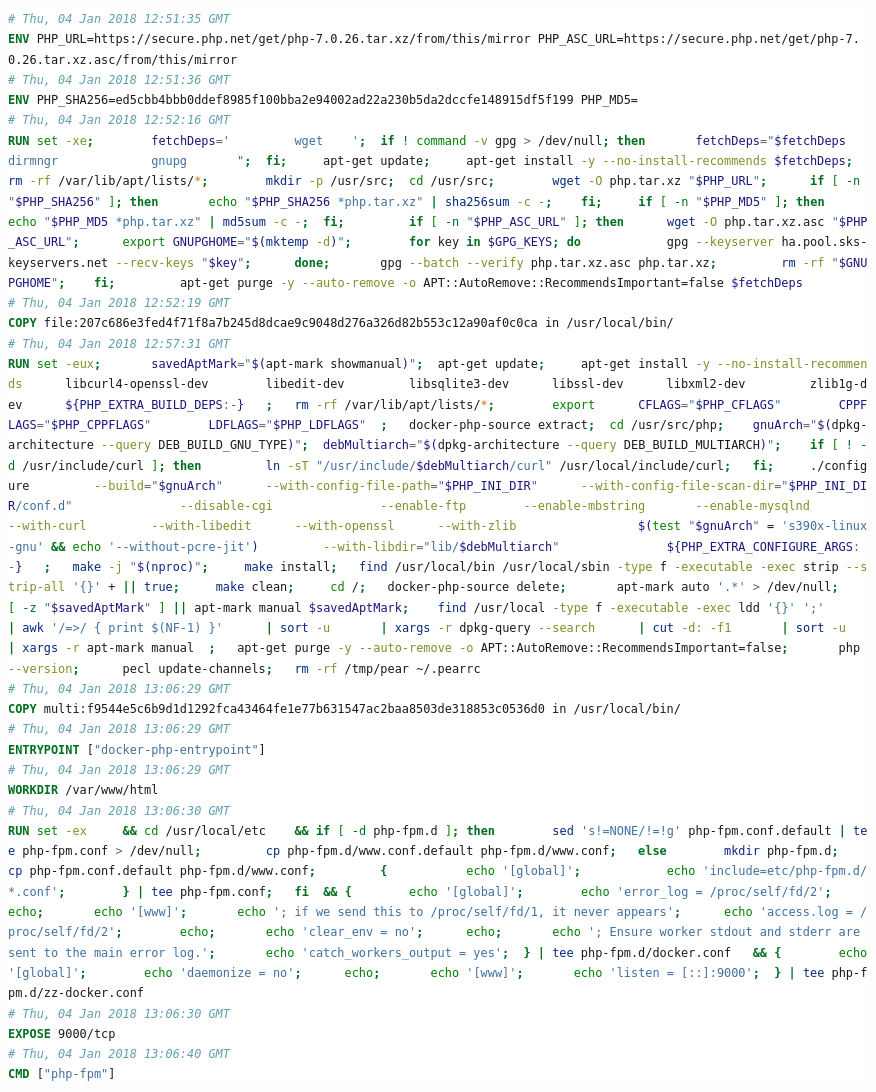 ```dockerfile
# Thu, 04 Jan 2018 12:51:35 GMT
ENV PHP_URL=https://secure.php.net/get/php-7.0.26.tar.xz/from/this/mirror PHP_ASC_URL=https://secure.php.net/get/php-7.0.26.tar.xz.asc/from/this/mirror
# Thu, 04 Jan 2018 12:51:36 GMT
ENV PHP_SHA256=ed5cbb4bbb0ddef8985f100bba2e94002ad22a230b5da2dccfe148915df5f199 PHP_MD5=
# Thu, 04 Jan 2018 12:52:16 GMT
RUN set -xe; 		fetchDeps=' 		wget 	'; 	if ! command -v gpg > /dev/null; then 		fetchDeps="$fetchDeps 			dirmngr 			gnupg 		"; 	fi; 	apt-get update; 	apt-get install -y --no-install-recommends $fetchDeps; 	rm -rf /var/lib/apt/lists/*; 		mkdir -p /usr/src; 	cd /usr/src; 		wget -O php.tar.xz "$PHP_URL"; 		if [ -n "$PHP_SHA256" ]; then 		echo "$PHP_SHA256 *php.tar.xz" | sha256sum -c -; 	fi; 	if [ -n "$PHP_MD5" ]; then 		echo "$PHP_MD5 *php.tar.xz" | md5sum -c -; 	fi; 		if [ -n "$PHP_ASC_URL" ]; then 		wget -O php.tar.xz.asc "$PHP_ASC_URL"; 		export GNUPGHOME="$(mktemp -d)"; 		for key in $GPG_KEYS; do 			gpg --keyserver ha.pool.sks-keyservers.net --recv-keys "$key"; 		done; 		gpg --batch --verify php.tar.xz.asc php.tar.xz; 		rm -rf "$GNUPGHOME"; 	fi; 		apt-get purge -y --auto-remove -o APT::AutoRemove::RecommendsImportant=false $fetchDeps
# Thu, 04 Jan 2018 12:52:19 GMT
COPY file:207c686e3fed4f71f8a7b245d8dcae9c9048d276a326d82b553c12a90af0c0ca in /usr/local/bin/ 
# Thu, 04 Jan 2018 12:57:31 GMT
RUN set -eux; 		savedAptMark="$(apt-mark showmanual)"; 	apt-get update; 	apt-get install -y --no-install-recommends 		libcurl4-openssl-dev 		libedit-dev 		libsqlite3-dev 		libssl-dev 		libxml2-dev 		zlib1g-dev 		${PHP_EXTRA_BUILD_DEPS:-} 	; 	rm -rf /var/lib/apt/lists/*; 		export 		CFLAGS="$PHP_CFLAGS" 		CPPFLAGS="$PHP_CPPFLAGS" 		LDFLAGS="$PHP_LDFLAGS" 	; 	docker-php-source extract; 	cd /usr/src/php; 	gnuArch="$(dpkg-architecture --query DEB_BUILD_GNU_TYPE)"; 	debMultiarch="$(dpkg-architecture --query DEB_BUILD_MULTIARCH)"; 	if [ ! -d /usr/include/curl ]; then 		ln -sT "/usr/include/$debMultiarch/curl" /usr/local/include/curl; 	fi; 	./configure 		--build="$gnuArch" 		--with-config-file-path="$PHP_INI_DIR" 		--with-config-file-scan-dir="$PHP_INI_DIR/conf.d" 				--disable-cgi 				--enable-ftp 		--enable-mbstring 		--enable-mysqlnd 				--with-curl 		--with-libedit 		--with-openssl 		--with-zlib 				$(test "$gnuArch" = 's390x-linux-gnu' && echo '--without-pcre-jit') 		--with-libdir="lib/$debMultiarch" 				${PHP_EXTRA_CONFIGURE_ARGS:-} 	; 	make -j "$(nproc)"; 	make install; 	find /usr/local/bin /usr/local/sbin -type f -executable -exec strip --strip-all '{}' + || true; 	make clean; 	cd /; 	docker-php-source delete; 		apt-mark auto '.*' > /dev/null; 	[ -z "$savedAptMark" ] || apt-mark manual $savedAptMark; 	find /usr/local -type f -executable -exec ldd '{}' ';' 		| awk '/=>/ { print $(NF-1) }' 		| sort -u 		| xargs -r dpkg-query --search 		| cut -d: -f1 		| sort -u 		| xargs -r apt-mark manual 	; 	apt-get purge -y --auto-remove -o APT::AutoRemove::RecommendsImportant=false; 		php --version; 		pecl update-channels; 	rm -rf /tmp/pear ~/.pearrc
# Thu, 04 Jan 2018 13:06:29 GMT
COPY multi:f9544e5c6b9d1d1292fca43464fe1e77b631547ac2baa8503de318853c0536d0 in /usr/local/bin/ 
# Thu, 04 Jan 2018 13:06:29 GMT
ENTRYPOINT ["docker-php-entrypoint"]
# Thu, 04 Jan 2018 13:06:29 GMT
WORKDIR /var/www/html
# Thu, 04 Jan 2018 13:06:30 GMT
RUN set -ex 	&& cd /usr/local/etc 	&& if [ -d php-fpm.d ]; then 		sed 's!=NONE/!=!g' php-fpm.conf.default | tee php-fpm.conf > /dev/null; 		cp php-fpm.d/www.conf.default php-fpm.d/www.conf; 	else 		mkdir php-fpm.d; 		cp php-fpm.conf.default php-fpm.d/www.conf; 		{ 			echo '[global]'; 			echo 'include=etc/php-fpm.d/*.conf'; 		} | tee php-fpm.conf; 	fi 	&& { 		echo '[global]'; 		echo 'error_log = /proc/self/fd/2'; 		echo; 		echo '[www]'; 		echo '; if we send this to /proc/self/fd/1, it never appears'; 		echo 'access.log = /proc/self/fd/2'; 		echo; 		echo 'clear_env = no'; 		echo; 		echo '; Ensure worker stdout and stderr are sent to the main error log.'; 		echo 'catch_workers_output = yes'; 	} | tee php-fpm.d/docker.conf 	&& { 		echo '[global]'; 		echo 'daemonize = no'; 		echo; 		echo '[www]'; 		echo 'listen = [::]:9000'; 	} | tee php-fpm.d/zz-docker.conf
# Thu, 04 Jan 2018 13:06:30 GMT
EXPOSE 9000/tcp
# Thu, 04 Jan 2018 13:06:40 GMT
CMD ["php-fpm"]
```
